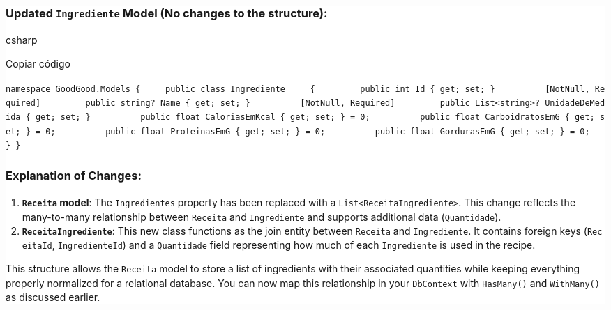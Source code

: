 ### Updated `Ingrediente` Model (No changes to the structure):

csharp

Copiar código

`namespace GoodGood.Models {     public class Ingrediente     {         public int Id { get; set; }          [NotNull, Required]         public string? Name { get; set; }          [NotNull, Required]         public List<string>? UnidadeDeMedida { get; set; }          public float CaloriasEmKcal { get; set; } = 0;          public float CarboidratosEmG { get; set; } = 0;          public float ProteinasEmG { get; set; } = 0;          public float GordurasEmG { get; set; } = 0;     } }`

### Explanation of Changes:

1. **`Receita` model**: The `Ingredientes` property has been replaced with a `List<ReceitaIngrediente>`. This change reflects the many-to-many relationship between `Receita` and `Ingrediente` and supports additional data (`Quantidade`).
2. **`ReceitaIngrediente`**: This new class functions as the join entity between `Receita` and `Ingrediente`. It contains foreign keys (`ReceitaId`, `IngredienteId`) and a `Quantidade` field representing how much of each `Ingrediente` is used in the recipe.

This structure allows the `Receita` model to store a list of ingredients with their associated quantities while keeping everything properly normalized for a relational database. You can now map this relationship in your `DbContext` with `HasMany()` and `WithMany()` as discussed earlier.